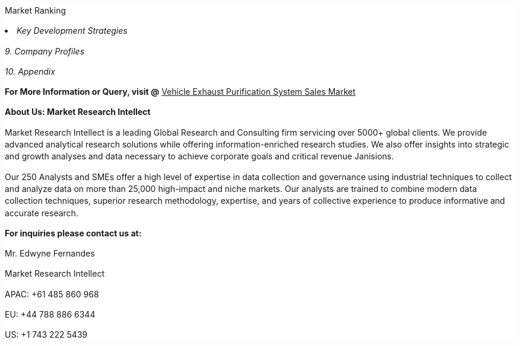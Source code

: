 Market Ranking</span></em></li><li><em><span class="">Key Development Strategies</span></em></li></ul><p><em><span class="font-[700]">9. Company Profiles</span></em></p><p><em><span class="font-[700]">10. Appendix</span></em></p><p><span class="font-[700]"><strong>For More Information or Query, visit&nbsp;@</strong>&nbsp;</span><span class="font-[700]"><a href="https://www.marketresearchintellect.com/product/global-vehicle-exhaust-purification-system-sales-market/?utm_source=Linkedin&utm_medium=861" target="_blank" data-tracking-control-name="article-ssr-frontend-pulse_little-text-block" data-tracking-will-navigate="" data-test-link="">Vehicle Exhaust Purification System Sales Market</a></span></p><p><strong><span class="font-[700]">About Us: Market Research Intellect</span></strong></p><p><span class="">Market Research Intellect is a leading Global Research and Consulting firm servicing over 5000+ global clients. We provide advanced analytical research solutions while offering information-enriched research studies.&nbsp;</span>We also offer insights into strategic and growth analyses and data necessary to achieve corporate goals and critical revenue Janisions.</p><p><span class="">Our 250 Analysts and SMEs offer a high level of expertise in data collection and governance using industrial techniques to collect and analyze data on more than 25,000 high-impact and niche markets. Our analysts are trained to combine modern data collection techniques, superior research methodology, expertise, and years of collective experience to produce informative and accurate research.</span></p><p><strong>For inquiries please contact us at:</strong></p><p>Mr. Edwyne Fernandes</p><p>Market Research Intellect</p><p>APAC: +61 485 860 968</p><p>EU: +44 788 886 6344</p><p>US: +1 743 222 5439</p>
